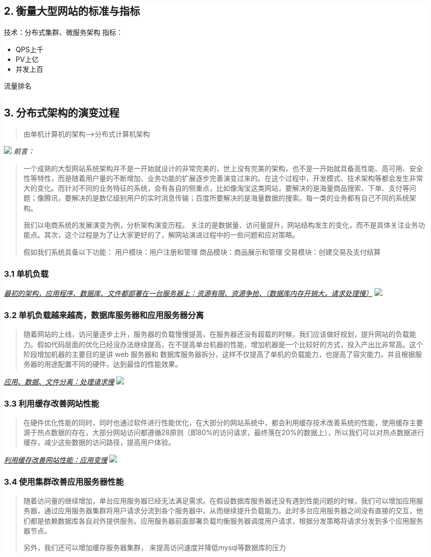 ## 2. 衡量大型网站的标准与指标
技术：分布式集群、微服务架构
指标：
- QPS上千
- PV上亿
- 并发上百

<a herf="http://www.alexa.cn/traffic/bilibili.com">流量排名</a>

## 3. 分布式架构的演变过程
> 由单机计算机的架构——>分布式计算机架构

![](@attachment/Clipboard_2022-05-10-22-42-50.png)
_前言：_
> 一个成熟的大型网站系统架构并不是一开始就设计的非常完美的，世上没有完美的架构，也不是一开始就具备高性能、高可用、安全性等特性，而是随着用户量的不断增加、业务功能的扩展逐步完善演变过来的。在这个过程中，开发模式、技术架构等都会发生非常大的变化。而针对不同的业务特征的系统，会有各自的侧重点，比如像淘宝这类网站，要解决的是海量商品搜索、下单、支付等问题；像腾讯，要解决的是数亿级别用户的实时消息传输；百度所要解决的是海量数据的搜索。每一类的业务都有自己不同的系统架构。
>
> 我们以电商系统的发展演变为例，分析架构演变历程。
> 关注的是数据量、访问量提升，网站结构发生的变化，而不是具体关注业务功能点。其次，这个过程是为了让大家更好的了，解网站演进过程中的一些问题和应对策略。
>
> 假如我们系统具备以下功能：
> 用户模块：用户注册和管理
> 商品模块：商品展示和管理
> 交易模块：创建交易及支付结算

### 3.1 单机负载
<u>_最初的架构，应用程序、数据库、文件都部署在一台服务器上：资源有限、资源争抢、（数据库内存开销大，请求处理慢）_</u>
![](@attachment/Clipboard_2022-05-10-22-11-17.png)
### 3.2 单机负载越来越高，数据库服务器和应用服务器分离
> 随着网站的上线，访问量逐步上升，服务器的负载慢慢提高，在服务器还没有超载的时候，我们应该做好规划，提升网站的负载能力。假如代码层面的优化已经没办法继续提高，在不提高单台机器的性能，增加机器是一个比较好的方式，投入产出比非常高。这个阶段增加机器的主要目的是讲 web 服务器和 数据库服务器拆分，这样不仅提高了单机的负载能力，也提高了容灾能力。并且根据服务器的用途配置不同的硬件，达到最佳的性能效果。

<u>_应用、数据、文件分离：处理请求慢_</u>
![](@attachment/Clipboard_2022-05-10-22-19-06.png)
### 3.3 利用缓存改善网站性能
> 在硬件优化性能的同时，同时也通过软件进行性能优化，在大部分的网站系统中，都会利用缓存技术改善系统的性能，使用缓存主要源于热点数据的存在，大部分网站访问都遵循28原则（即80%的访问请求，最终落在20%的数据上），所以我们可以对热点数据进行缓存，减少这些数据的访问路径，提高用户体验。

<u>_利用缓存改善网站性能：应用变慢_</u>
![](@attachment/Clipboard_2022-05-10-22-21-45.png)
### 3.4 使用集群改善应用服务器性能
> 随着访问量的继续增加，单台应用服务器已经无法满足需求。在假设数据库服务器还没有遇到性能问题的时候，我们可以增加应用服务器，通过应用服务器集群将用户请求分流到各个服务器中，从而继续提升负载能力。此时多台应用服务器之间没有直接的交互，他们都是依赖数据库各自对外提供服务。应用服务器前面部署负载均衡服务器调度用户请求，根据分发策略将请求分发到多个应用服务器节点。
>
> 另外，我们还可以增加缓存服务器集群， 来提高访问速度并降低mysql等数据库的压力
